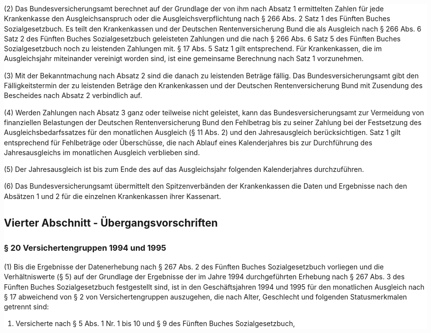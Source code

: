 





(2) Das Bundesversicherungsamt berechnet auf der Grundlage der von ihm
nach Absatz 1 ermittelten Zahlen für jede Krankenkasse den
Ausgleichsanspruch oder die Ausgleichsverpflichtung nach § 266 Abs. 2
Satz 1 des Fünften Buches Sozialgesetzbuch. Es teilt den Krankenkassen
und der Deutschen Rentenversicherung Bund die als Ausgleich nach § 266
Abs. 6 Satz 2 des Fünften Buches Sozialgesetzbuch geleisteten
Zahlungen und die nach § 266 Abs. 6 Satz 5 des Fünften Buches
Sozialgesetzbuch noch zu leistenden Zahlungen mit. § 17 Abs. 5 Satz 1
gilt entsprechend. Für Krankenkassen, die im Ausgleichsjahr
miteinander vereinigt worden sind, ist eine gemeinsame Berechnung nach
Satz 1 vorzunehmen.

(3) Mit der Bekanntmachung nach Absatz 2 sind die danach zu leistenden
Beträge fällig. Das Bundesversicherungsamt gibt den Fälligkeitstermin
der zu leistenden Beträge den Krankenkassen und der Deutschen
Rentenversicherung Bund mit Zusendung des Bescheides nach Absatz 2
verbindlich auf.

(4) Werden Zahlungen nach Absatz 3 ganz oder teilweise nicht
geleistet, kann das Bundesversicherungsamt zur Vermeidung von
finanziellen Belastungen der Deutschen Rentenversicherung Bund den
Fehlbetrag bis zu seiner Zahlung bei der Festsetzung des
Ausgleichsbedarfssatzes für den monatlichen Ausgleich (§ 11 Abs. 2)
und den Jahresausgleich berücksichtigen. Satz 1 gilt entsprechend für
Fehlbeträge oder Überschüsse, die nach Ablauf eines Kalenderjahres bis
zur Durchführung des Jahresausgleichs im monatlichen Ausgleich
verblieben sind.

(5) Der Jahresausgleich ist bis zum Ende des auf das Ausgleichsjahr
folgenden Kalenderjahres durchzuführen.

(6) Das Bundesversicherungsamt übermittelt den Spitzenverbänden der
Krankenkassen die Daten und Ergebnisse nach den Absätzen 1 und 2 für
die einzelnen Krankenkassen ihrer Kassenart.

## Vierter Abschnitt - Übergangsvorschriften

### § 20 Versichertengruppen 1994 und 1995

(1) Bis die Ergebnisse der Datenerhebung nach § 267 Abs. 2 des Fünften
Buches Sozialgesetzbuch vorliegen und die Verhältniswerte (§ 5) auf
der Grundlage der Ergebnisse der im Jahre 1994 durchgeführten Erhebung
nach § 267 Abs. 3 des Fünften Buches Sozialgesetzbuch festgestellt
sind, ist in den Geschäftsjahren 1994 und 1995 für den monatlichen
Ausgleich nach § 17 abweichend von § 2 von Versichertengruppen
auszugehen, die nach Alter, Geschlecht und folgenden Statusmerkmalen
getrennt sind:

1.  Versicherte nach § 5 Abs. 1 Nr. 1 bis 10 und § 9 des Fünften Buches
    Sozialgesetzbuch,
